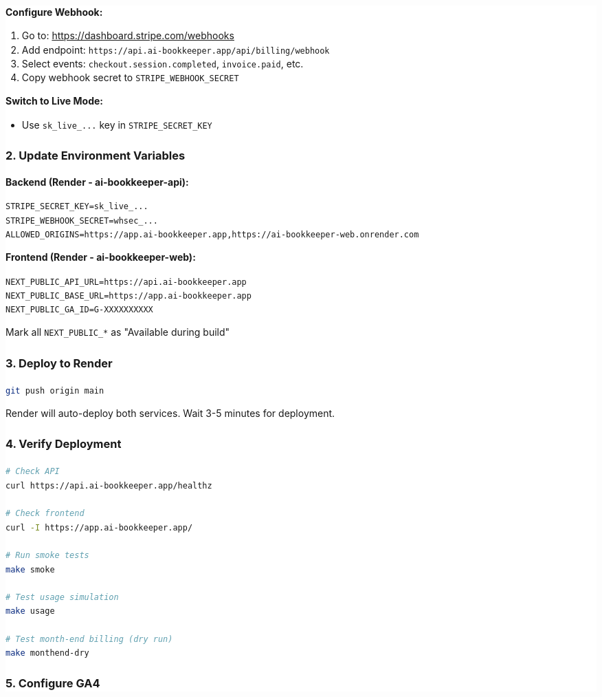 **Configure Webhook:**
1. Go to: https://dashboard.stripe.com/webhooks
2. Add endpoint: `https://api.ai-bookkeeper.app/api/billing/webhook`
3. Select events: `checkout.session.completed`, `invoice.paid`, etc.
4. Copy webhook secret to `STRIPE_WEBHOOK_SECRET`

**Switch to Live Mode:**
- Use `sk_live_...` key in `STRIPE_SECRET_KEY`

### 2. Update Environment Variables

**Backend (Render - ai-bookkeeper-api):**
```
STRIPE_SECRET_KEY=sk_live_...
STRIPE_WEBHOOK_SECRET=whsec_...
ALLOWED_ORIGINS=https://app.ai-bookkeeper.app,https://ai-bookkeeper-web.onrender.com
```

**Frontend (Render - ai-bookkeeper-web):**
```
NEXT_PUBLIC_API_URL=https://api.ai-bookkeeper.app
NEXT_PUBLIC_BASE_URL=https://app.ai-bookkeeper.app
NEXT_PUBLIC_GA_ID=G-XXXXXXXXXX
```

Mark all `NEXT_PUBLIC_*` as "Available during build"

### 3. Deploy to Render

```bash
git push origin main
```

Render will auto-deploy both services. Wait 3-5 minutes for deployment.

### 4. Verify Deployment

```bash
# Check API
curl https://api.ai-bookkeeper.app/healthz

# Check frontend
curl -I https://app.ai-bookkeeper.app/

# Run smoke tests
make smoke

# Test usage simulation
make usage

# Test month-end billing (dry run)
make monthend-dry
```

### 5. Configure GA4
